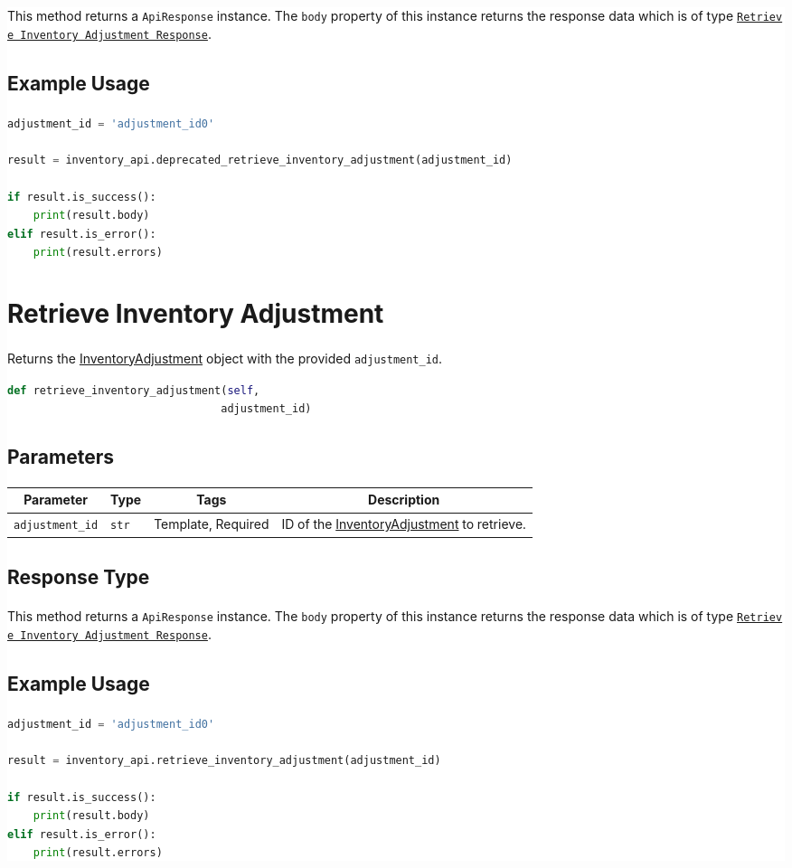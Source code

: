 This method returns a `ApiResponse` instance. The `body` property of this instance returns the response data which is of type [`Retrieve Inventory Adjustment Response`](../../doc/models/retrieve-inventory-adjustment-response.md).

## Example Usage

```python
adjustment_id = 'adjustment_id0'

result = inventory_api.deprecated_retrieve_inventory_adjustment(adjustment_id)

if result.is_success():
    print(result.body)
elif result.is_error():
    print(result.errors)
```


# Retrieve Inventory Adjustment

Returns the [InventoryAdjustment](../../doc/models/inventory-adjustment.md) object
with the provided `adjustment_id`.

```python
def retrieve_inventory_adjustment(self,
                                 adjustment_id)
```

## Parameters

| Parameter | Type | Tags | Description |
|  --- | --- | --- | --- |
| `adjustment_id` | `str` | Template, Required | ID of the [InventoryAdjustment](entity:InventoryAdjustment) to retrieve. |

## Response Type

This method returns a `ApiResponse` instance. The `body` property of this instance returns the response data which is of type [`Retrieve Inventory Adjustment Response`](../../doc/models/retrieve-inventory-adjustment-response.md).

## Example Usage

```python
adjustment_id = 'adjustment_id0'

result = inventory_api.retrieve_inventory_adjustment(adjustment_id)

if result.is_success():
    print(result.body)
elif result.is_error():
    print(result.errors)
```
